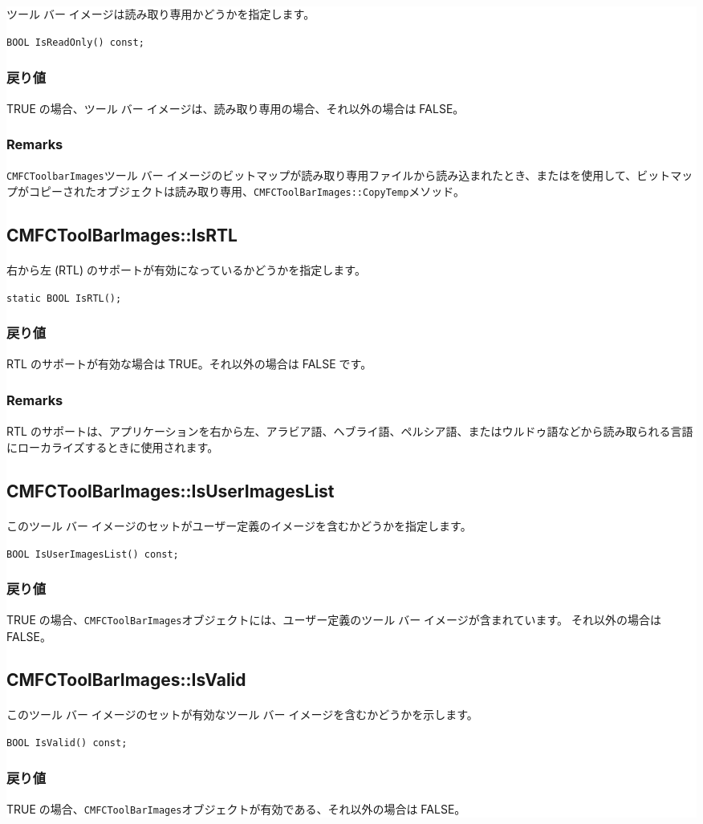 ツール バー イメージは読み取り専用かどうかを指定します。

```
BOOL IsReadOnly() const;
```

### <a name="return-value"></a>戻り値

TRUE の場合、ツール バー イメージは、読み取り専用の場合、それ以外の場合は FALSE。

### <a name="remarks"></a>Remarks

`CMFCToolbarImages`ツール バー イメージのビットマップが読み取り専用ファイルから読み込まれたとき、またはを使用して、ビットマップがコピーされたオブジェクトは読み取り専用、`CMFCToolBarImages::CopyTemp`メソッド。

##  <a name="isrtl"></a>  CMFCToolBarImages::IsRTL

右から左 (RTL) のサポートが有効になっているかどうかを指定します。

```
static BOOL IsRTL();
```

### <a name="return-value"></a>戻り値

RTL のサポートが有効な場合は TRUE。それ以外の場合は FALSE です。

### <a name="remarks"></a>Remarks

RTL のサポートは、アプリケーションを右から左、アラビア語、ヘブライ語、ペルシア語、またはウルドゥ語などから読み取られる言語にローカライズするときに使用されます。

##  <a name="isuserimageslist"></a>  CMFCToolBarImages::IsUserImagesList

このツール バー イメージのセットがユーザー定義のイメージを含むかどうかを指定します。

```
BOOL IsUserImagesList() const;
```

### <a name="return-value"></a>戻り値

TRUE の場合、`CMFCToolBarImages`オブジェクトには、ユーザー定義のツール バー イメージが含まれています。 それ以外の場合は FALSE。

##  <a name="isvalid"></a>  CMFCToolBarImages::IsValid

このツール バー イメージのセットが有効なツール バー イメージを含むかどうかを示します。

```
BOOL IsValid() const;
```

### <a name="return-value"></a>戻り値

TRUE の場合、`CMFCToolBarImages`オブジェクトが有効である、それ以外の場合は FALSE。
